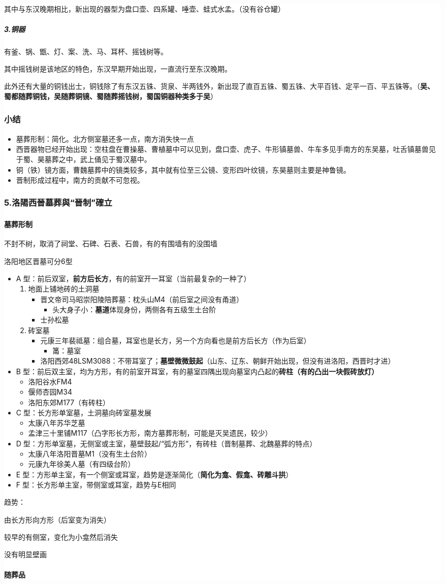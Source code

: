 其中与东汉晚期相比，新出现的器型为盘口壶、四系罐、唾壶、蛙式水孟。（没有谷仓罐）

##### 3.铜器

有釜、锅、甑、灯、案、洗、马、耳杯、摇钱树等。

其中摇钱树是该地区的特色，东汉早期开始出现，一直流行至东汉晚期。

此外还有大量的铜钱出士，铜钱除了有东汉五铢、货泉、半两钱外，新出现了直百五铢、蜀五铢、大平百钱、定平一百、平五铢等。（**吴、蜀都随葬铜钱，吴随葬铜镜、蜀随葬摇钱树，蜀国铜器种类多于吴**）

### 小结

- 墓葬形制：简化。北方侧室墓还多一点，南方消失快一点
- 西晋器物已经开始出现：空柱盘在曹操墓、曹植墓中可以见到，盘口壶、虎子、牛形镇墓兽、牛车多见手南方的东吴墓，吐舌镇墓兽见于蜀、昊墓葬之中，武上俑见于蜀汉墓中。
- 铜（铁）镜方面，曹魏墓葬中的镜类较多，其中就有位至三公镜、变形四叶纹镜，东昊墓则主要是神鲁镜。
- 晋制形成过程中，南方的贡献不可忽视。

### 5.洛陽西晉墓葬與“晉制”確立

#### 墓葬形制

不封不树，取消了祠堂、石碑、石表、石兽，有的有围墙有的没围墙

洛阳地区晋墓可分6型

- A 型：前后双室，**前方后长方**，有的前室开一耳室（当前最复杂的一种了）
    1. 地面上铺地砖的土洞墓
        - 晋文帝司马昭崇阳陵陪葬墓：枕头山M4（前后室之间没有甬道）
            - 头大身子小：**墓道**体现身份，两侧各有五级生土台阶
        - 士孙松墓
    2. 砖室墓
        - 元康三年裴祗墓：组合墓，耳室也是长方，另一个方向看也是前方后长方（作为后室）
            - 筩：墓室
        - 洛阳西郊48LSM3088：不带耳室了；**墓壁微微鼓起**（山东、辽东、朝鲜开始出现，但没有进洛阳，西晋时才进）
- B 型：前后双主室，均为方形，有的前室开耳室，有的墓室四隅出现向墓室内凸起的**砖柱（有的凸出一块假砖放灯）**
    - 洛阳谷水FM4
    - 偃师杏园M34
    - 洛阳东郊M177（有砖柱）
- C 型：长方形单室墓，土洞墓向砖室墓发展
    - 太康八年苏华芝墓
    - 孟津三十里铺M117（凸字形长方形，南方墓葬形制，可能是灭吴遗民，较少）
- D 型：方形单室墓，无侧室或主室，墓壁鼓起/“弧方形”，有砖柱（晋制墓葬、北魏墓葬的特点）
    - 太康八年洛阳晋墓M1（没有生土台阶）
    - 元康九年徐美人墓（有四级台阶）
- E 型：方形单主室，有一个侧室或耳室，趋势是逐渐简化（**简化为龛、假龛、砖雕斗拱**）
- F 型：长方形单主室，带侧室或耳室，趋势与E相同

趋势：

由长方形向方形（后室变为消失）

较早的有侧室，变化为小龛然后消失

没有明显壁画

#### 随葬品
